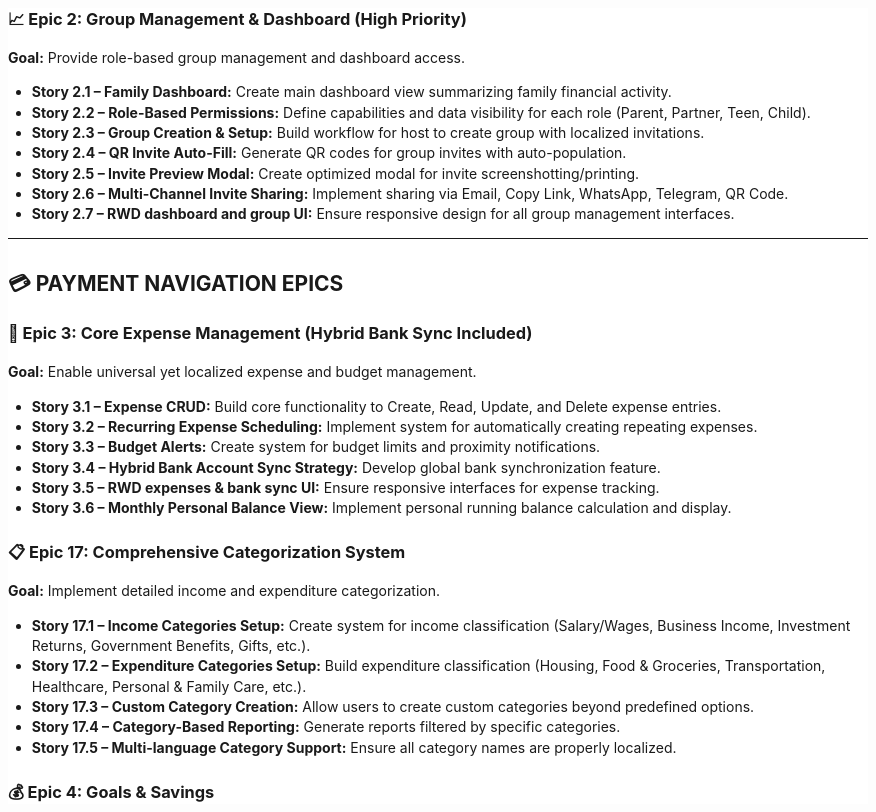 ### **📈 Epic 2: Group Management & Dashboard (High Priority)**

**Goal:** Provide role-based group management and dashboard access.

- **Story 2.1 – Family Dashboard:** Create main dashboard view summarizing family financial activity.
- **Story 2.2 – Role-Based Permissions:** Define capabilities and data visibility for each role (Parent, Partner, Teen, Child).
- **Story 2.3 – Group Creation & Setup:** Build workflow for host to create group with localized invitations.
- **Story 2.4 – QR Invite Auto-Fill:** Generate QR codes for group invites with auto-population.
- **Story 2.5 – Invite Preview Modal:** Create optimized modal for invite screenshotting/printing.
- **Story 2.6 – Multi-Channel Invite Sharing:** Implement sharing via Email, Copy Link, WhatsApp, Telegram, QR Code.
- **Story 2.7 – RWD dashboard and group UI:** Ensure responsive design for all group management interfaces.

---

## **💳 PAYMENT NAVIGATION EPICS**

### **🏦 Epic 3: Core Expense Management (Hybrid Bank Sync Included)**

**Goal:** Enable universal yet localized expense and budget management.

- **Story 3.1 – Expense CRUD:** Build core functionality to Create, Read, Update, and Delete expense entries.
- **Story 3.2 – Recurring Expense Scheduling:** Implement system for automatically creating repeating expenses.
- **Story 3.3 – Budget Alerts:** Create system for budget limits and proximity notifications.
- **Story 3.4 – Hybrid Bank Account Sync Strategy:** Develop global bank synchronization feature.
- **Story 3.5 – RWD expenses & bank sync UI:** Ensure responsive interfaces for expense tracking.
- **Story 3.6 – Monthly Personal Balance View:** Implement personal running balance calculation and display.

### **📋 Epic 17: Comprehensive Categorization System**

**Goal:** Implement detailed income and expenditure categorization.

- **Story 17.1 – Income Categories Setup:** Create system for income classification (Salary/Wages, Business Income, Investment Returns, Government Benefits, Gifts, etc.).
- **Story 17.2 – Expenditure Categories Setup:** Build expenditure classification (Housing, Food & Groceries, Transportation, Healthcare, Personal & Family Care, etc.).
- **Story 17.3 – Custom Category Creation:** Allow users to create custom categories beyond predefined options.
- **Story 17.4 – Category-Based Reporting:** Generate reports filtered by specific categories.
- **Story 17.5 – Multi-language Category Support:** Ensure all category names are properly localized.

### **💰 Epic 4: Goals & Savings**
